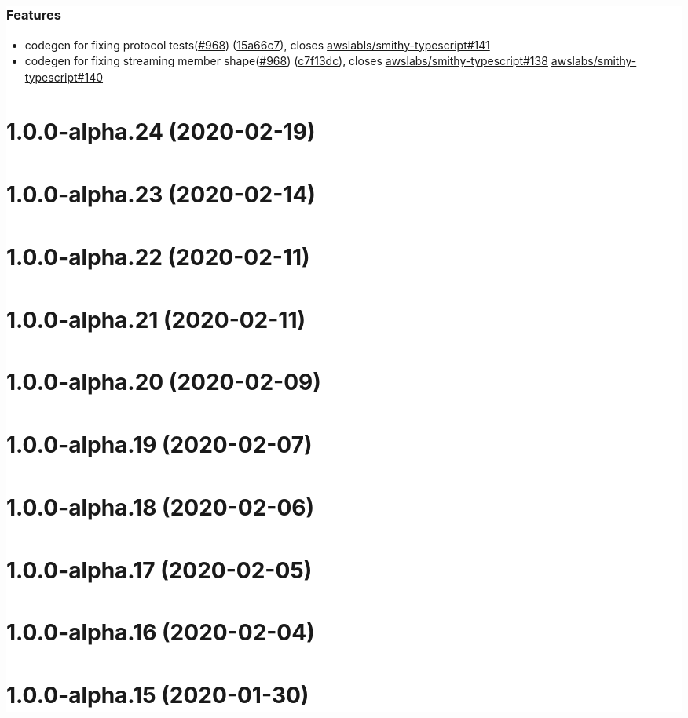
### Features

* codegen for fixing protocol tests([#968](https://github.com/aws/aws-sdk-js-v3/issues/968)) ([15a66c7](https://github.com/aws/aws-sdk-js-v3/commit/15a66c720f49884087126d6d573c64b6a4a16dc5)), closes [awslabls/smithy-typescript#141](https://github.com/awslabls/smithy-typescript/issues/141)
* codegen for fixing streaming member shape([#968](https://github.com/aws/aws-sdk-js-v3/issues/968)) ([c7f13dc](https://github.com/aws/aws-sdk-js-v3/commit/c7f13dc0eda6217452bd37b1b7fa04bcc931deab)), closes [awslabs/smithy-typescript#138](https://github.com/awslabs/smithy-typescript/issues/138) [awslabs/smithy-typescript#140](https://github.com/awslabs/smithy-typescript/issues/140)



# 1.0.0-alpha.24 (2020-02-19)



# 1.0.0-alpha.23 (2020-02-14)



# 1.0.0-alpha.22 (2020-02-11)



# 1.0.0-alpha.21 (2020-02-11)



# 1.0.0-alpha.20 (2020-02-09)



# 1.0.0-alpha.19 (2020-02-07)



# 1.0.0-alpha.18 (2020-02-06)



# 1.0.0-alpha.17 (2020-02-05)



# 1.0.0-alpha.16 (2020-02-04)



# 1.0.0-alpha.15 (2020-01-30)
